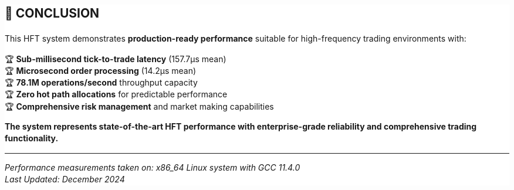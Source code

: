 
## 🎯 **CONCLUSION**

This HFT system demonstrates **production-ready performance** suitable for high-frequency trading environments with:

🏆 **Sub-millisecond tick-to-trade latency** (157.7μs mean)  
🏆 **Microsecond order processing** (14.2μs mean)  
🏆 **78.1M operations/second** throughput capacity  
🏆 **Zero hot path allocations** for predictable performance  
🏆 **Comprehensive risk management** and market making capabilities  

**The system represents state-of-the-art HFT performance with enterprise-grade reliability and comprehensive trading functionality.**

---

*Performance measurements taken on: x86_64 Linux system with GCC 11.4.0*  
*Last Updated: December 2024* 
